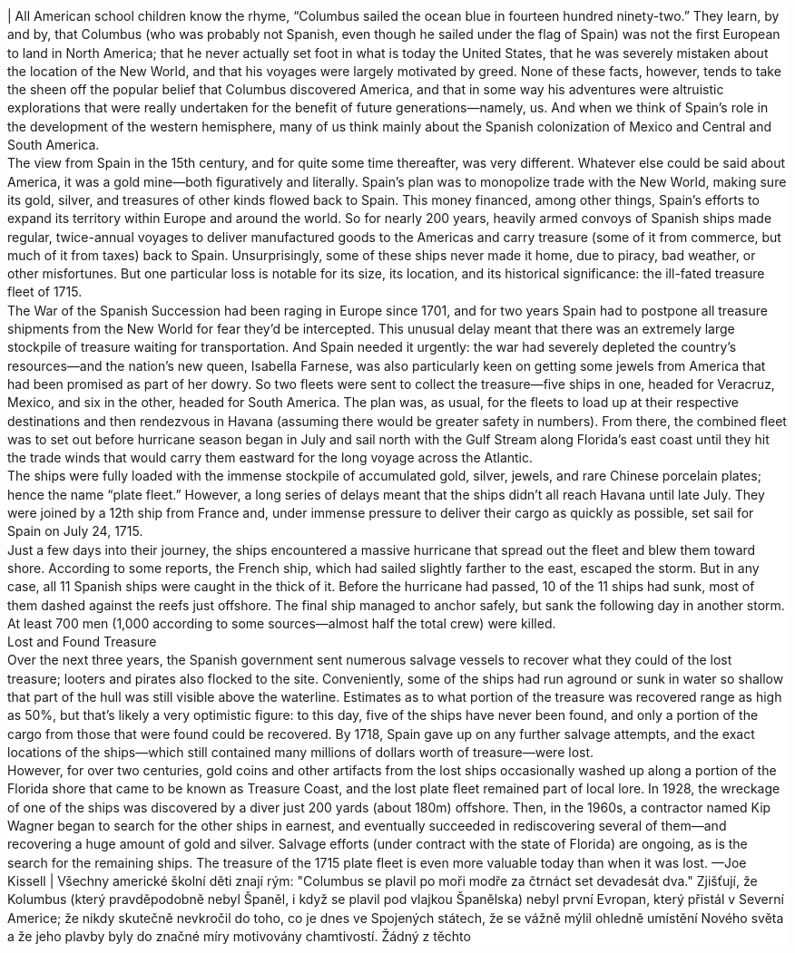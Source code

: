 | All American school children know the rhyme, “Columbus sailed the ocean blue in fourteen hundred ninety-two.” They learn, by and by, that Columbus (who was probably not Spanish, even though he sailed under the flag of Spain) was not the first European to land in North America; that he never actually set foot in what is today the United States, that he was severely mistaken about the location of the New World, and that his voyages were largely motivated by greed. None of these facts, however, tends to take the sheen off the popular belief that Columbus discovered America, and that in some way his adventures were altruistic explorations that were really undertaken for the benefit of future generations—namely, us. And when we think of Spain’s role in the development of the western hemisphere, many of us think mainly about the Spanish colonization of Mexico and Central and South America.<br/>The view from Spain in the 15th century, and for quite some time thereafter, was very different. Whatever else could be said about America, it was a gold mine—both figuratively and literally. Spain’s plan was to monopolize trade with the New World, making sure its gold, silver, and treasures of other kinds flowed back to Spain. This money financed, among other things, Spain’s efforts to expand its territory within Europe and around the world. So for nearly 200 years, heavily armed convoys of Spanish ships made regular, twice-annual voyages to deliver manufactured goods to the Americas and carry treasure (some of it from commerce, but much of it from taxes) back to Spain. Unsurprisingly, some of these ships never made it home, due to piracy, bad weather, or other misfortunes. But one particular loss is notable for its size, its location, and its historical significance: the ill-fated treasure fleet of 1715.<br/>The War of the Spanish Succession had been raging in Europe since 1701, and for two years Spain had to postpone all treasure shipments from the New World for fear they’d be intercepted. This unusual delay meant that there was an extremely large stockpile of treasure waiting for transportation. And Spain needed it urgently: the war had severely depleted the country’s resources—and the nation’s new queen, Isabella Farnese, was also particularly keen on getting some jewels from America that had been promised as part of her dowry. So two fleets were sent to collect the treasure—five ships in one, headed for Veracruz, Mexico, and six in the other, headed for South America. The plan was, as usual, for the fleets to load up at their respective destinations and then rendezvous in Havana (assuming there would be greater safety in numbers). From there, the combined fleet was to set out before hurricane season began in July and sail north with the Gulf Stream along Florida’s east coast until they hit the trade winds that would carry them eastward for the long voyage across the Atlantic.<br/>The ships were fully loaded with the immense stockpile of accumulated gold, silver, jewels, and rare Chinese porcelain plates; hence the name “plate fleet.” However, a long series of delays meant that the ships didn’t all reach Havana until late July. They were joined by a 12th ship from France and, under immense pressure to deliver their cargo as quickly as possible, set sail for Spain on July 24, 1715.<br/>Just a few days into their journey, the ships encountered a massive hurricane that spread out the fleet and blew them toward shore. According to some reports, the French ship, which had sailed slightly farther to the east, escaped the storm. But in any case, all 11 Spanish ships were caught in the thick of it. Before the hurricane had passed, 10 of the 11 ships had sunk, most of them dashed against the reefs just offshore. The final ship managed to anchor safely, but sank the following day in another storm. At least 700 men (1,000 according to some sources—almost half the total crew) were killed.<br/>Lost and Found Treasure<br/>Over the next three years, the Spanish government sent numerous salvage vessels to recover what they could of the lost treasure; looters and pirates also flocked to the site. Conveniently, some of the ships had run aground or sunk in water so shallow that part of the hull was still visible above the waterline. Estimates as to what portion of the treasure was recovered range as high as 50%, but that’s likely a very optimistic figure: to this day, five of the ships have never been found, and only a portion of the cargo from those that were found could be recovered. By 1718, Spain gave up on any further salvage attempts, and the exact locations of the ships—which still contained many millions of dollars worth of treasure—were lost.<br/>However, for over two centuries, gold coins and other artifacts from the lost ships occasionally washed up along a portion of the Florida shore that came to be known as Treasure Coast, and the lost plate fleet remained part of local lore. In 1928, the wreckage of one of the ships was discovered by a diver just 200 yards (about 180m) offshore. Then, in the 1960s, a contractor named Kip Wagner began to search for the other ships in earnest, and eventually succeeded in rediscovering several of them—and recovering a huge amount of gold and silver. Salvage efforts (under contract with the state of Florida) are ongoing, as is the search for the remaining ships. The treasure of the 1715 plate fleet is even more valuable today than when it was lost. —Joe Kissell | Všechny americké školní děti znají rým: "Columbus se plavil po moři modře za čtrnáct set devadesát dva." Zjišťují, že Kolumbus (který pravděpodobně nebyl Španěl, i když se plavil pod vlajkou Španělska) nebyl první Evropan, který přistál v Severní Americe; že nikdy skutečně nevkročil do toho, co je dnes ve Spojených státech, že se vážně mýlil ohledně umístění Nového světa a že jeho plavby byly do značné míry motivovány chamtivostí. Žádný z těchto